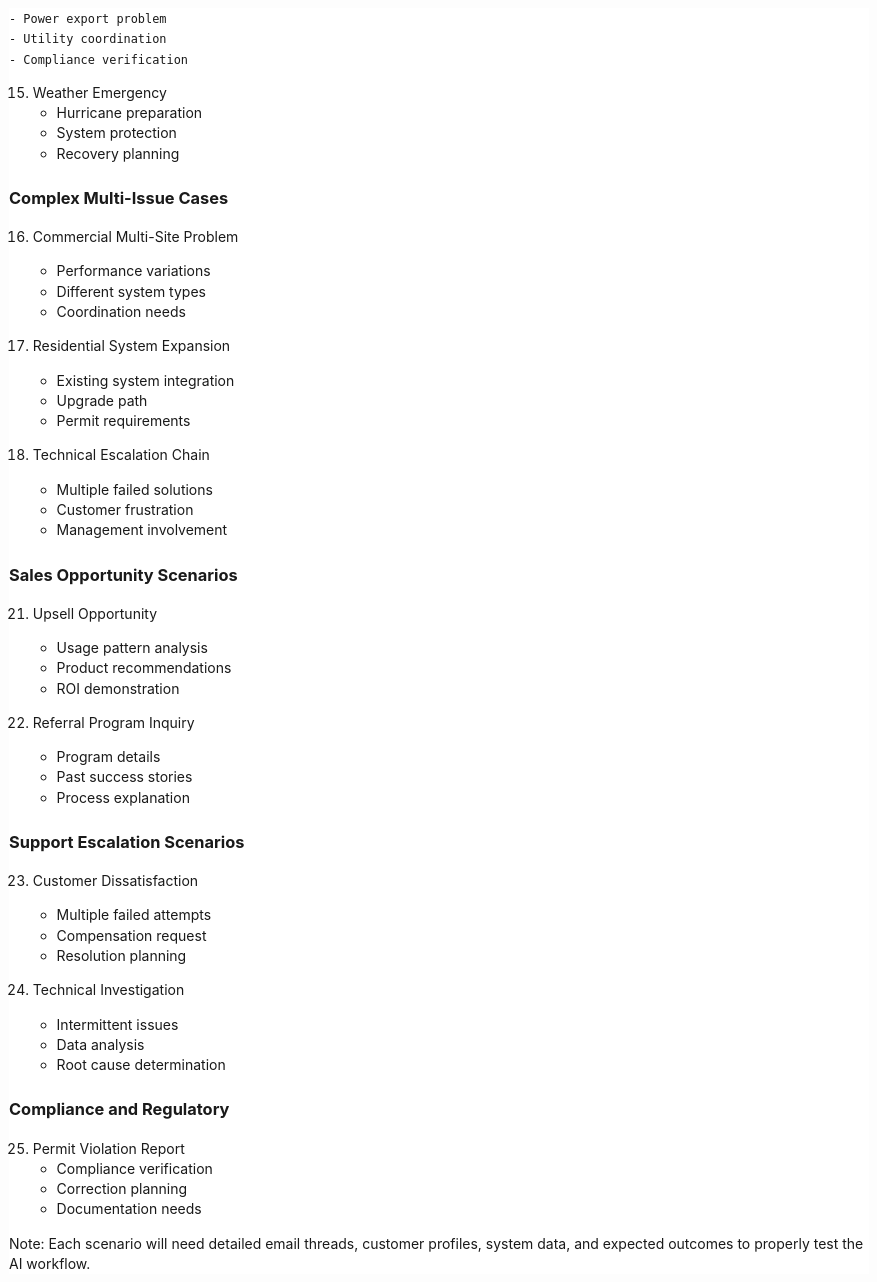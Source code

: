    - Power export problem
    - Utility coordination
    - Compliance verification

15. Weather Emergency
    - Hurricane preparation
    - System protection
    - Recovery planning

### Complex Multi-Issue Cases

16. Commercial Multi-Site Problem

    - Performance variations
    - Different system types
    - Coordination needs

17. Residential System Expansion

    - Existing system integration
    - Upgrade path
    - Permit requirements

18. Technical Escalation Chain
    - Multiple failed solutions
    - Customer frustration
    - Management involvement

### Sales Opportunity Scenarios

21. Upsell Opportunity

    - Usage pattern analysis
    - Product recommendations
    - ROI demonstration

22. Referral Program Inquiry
    - Program details
    - Past success stories
    - Process explanation

### Support Escalation Scenarios

23. Customer Dissatisfaction

    - Multiple failed attempts
    - Compensation request
    - Resolution planning

24. Technical Investigation
    - Intermittent issues
    - Data analysis
    - Root cause determination

### Compliance and Regulatory

25. Permit Violation Report
    - Compliance verification
    - Correction planning
    - Documentation needs

Note: Each scenario will need detailed email threads, customer profiles, system data, and expected outcomes to properly test the AI workflow.
